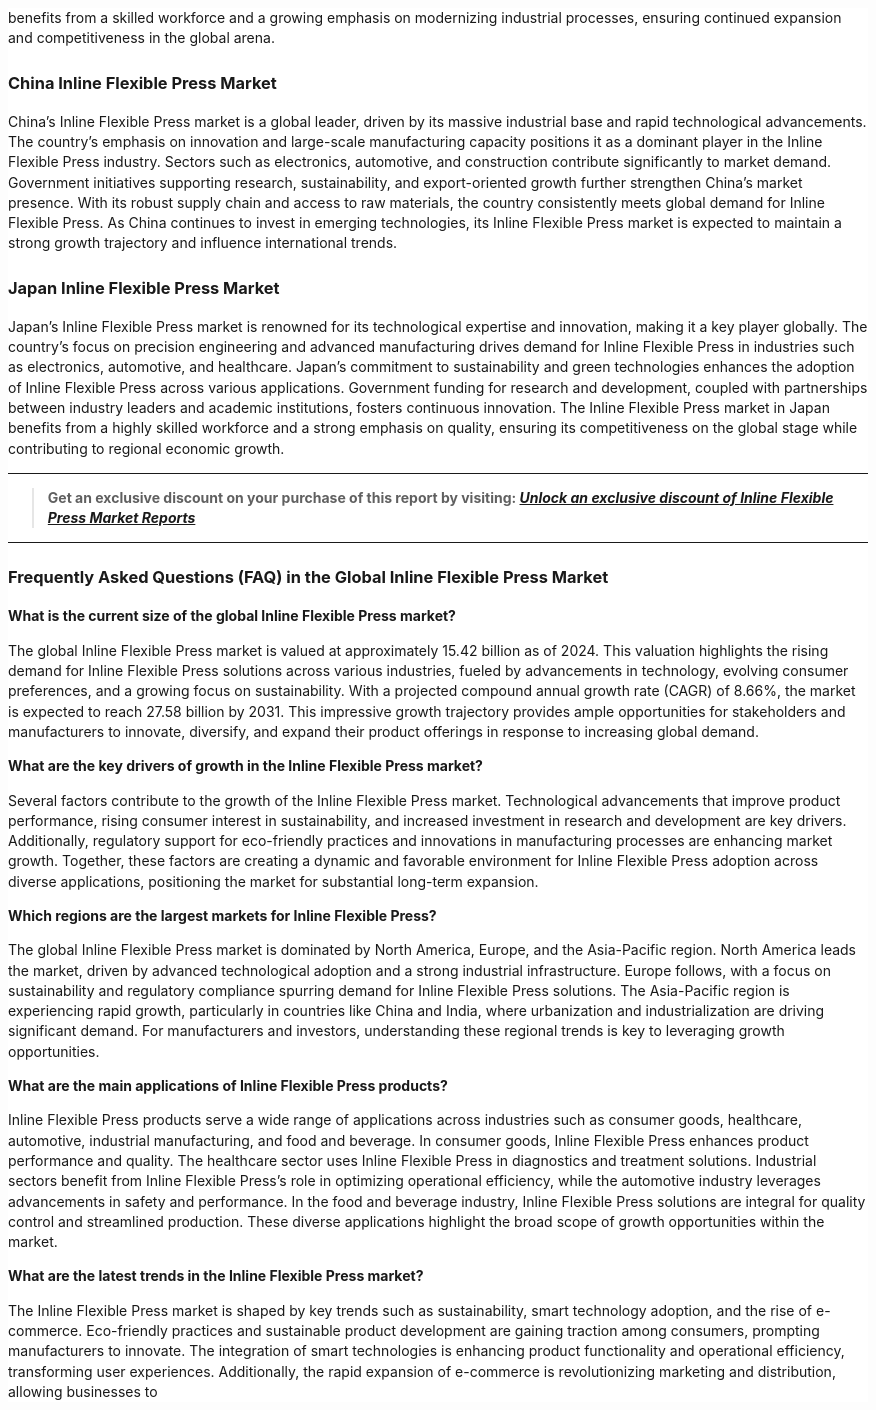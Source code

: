benefits from a skilled workforce and a growing emphasis on modernizing industrial processes, ensuring continued expansion and competitiveness in the global arena.</p><h3>China Inline Flexible Press Market</h3><p>China&rsquo;s Inline Flexible Press market is a global leader, driven by its massive industrial base and rapid technological advancements. The country&rsquo;s emphasis on innovation and large-scale manufacturing capacity positions it as a dominant player in the Inline Flexible Press industry. Sectors such as electronics, automotive, and construction contribute significantly to market demand. Government initiatives supporting research, sustainability, and export-oriented growth further strengthen China&rsquo;s market presence. With its robust supply chain and access to raw materials, the country consistently meets global demand for Inline Flexible Press. As China continues to invest in emerging technologies, its Inline Flexible Press market is expected to maintain a strong growth trajectory and influence international trends.</p><h3>Japan Inline Flexible Press Market</h3><p>Japan&rsquo;s Inline Flexible Press market is renowned for its technological expertise and innovation, making it a key player globally. The country&rsquo;s focus on precision engineering and advanced manufacturing drives demand for Inline Flexible Press in industries such as electronics, automotive, and healthcare. Japan&rsquo;s commitment to sustainability and green technologies enhances the adoption of Inline Flexible Press across various applications. Government funding for research and development, coupled with partnerships between industry leaders and academic institutions, fosters continuous innovation. The Inline Flexible Press market in Japan benefits from a highly skilled workforce and a strong emphasis on quality, ensuring its competitiveness on the global stage while contributing to regional economic growth.</p><hr /><blockquote><p><strong>Get an exclusive discount on your purchase of this report by visiting: <em><a href="://marketresearchpulse.com/ask-for-discount/144733?utm_source=Github&amp;utm_medium=0111">Unlock an exclusive discount of Inline Flexible Press Market Reports</a></em>&nbsp;</strong></p></blockquote><hr /><h3>Frequently Asked Questions (FAQ) in the Global Inline Flexible Press Market</h3><p><strong>What is the current size of the global Inline Flexible Press market?</strong></p><p>The global Inline Flexible Press market is valued at approximately 15.42 billion as of 2024. This valuation highlights the rising demand for Inline Flexible Press solutions across various industries, fueled by advancements in technology, evolving consumer preferences, and a growing focus on sustainability. With a projected compound annual growth rate (CAGR) of 8.66%, the market is expected to reach 27.58 billion by 2031. This impressive growth trajectory provides ample opportunities for stakeholders and manufacturers to innovate, diversify, and expand their product offerings in response to increasing global demand.</p><p><strong>What are the key drivers of growth in the Inline Flexible Press market?</strong></p><p>Several factors contribute to the growth of the Inline Flexible Press market. Technological advancements that improve product performance, rising consumer interest in sustainability, and increased investment in research and development are key drivers. Additionally, regulatory support for eco-friendly practices and innovations in manufacturing processes are enhancing market growth. Together, these factors are creating a dynamic and favorable environment for Inline Flexible Press adoption across diverse applications, positioning the market for substantial long-term expansion.</p><p><strong>Which regions are the largest markets for Inline Flexible Press?</strong></p><p>The global Inline Flexible Press market is dominated by North America, Europe, and the Asia-Pacific region. North America leads the market, driven by advanced technological adoption and a strong industrial infrastructure. Europe follows, with a focus on sustainability and regulatory compliance spurring demand for Inline Flexible Press solutions. The Asia-Pacific region is experiencing rapid growth, particularly in countries like China and India, where urbanization and industrialization are driving significant demand. For manufacturers and investors, understanding these regional trends is key to leveraging growth opportunities.</p><p><strong>What are the main applications of Inline Flexible Press products?</strong></p><p>Inline Flexible Press products serve a wide range of applications across industries such as consumer goods, healthcare, automotive, industrial manufacturing, and food and beverage. In consumer goods, Inline Flexible Press enhances product performance and quality. The healthcare sector uses Inline Flexible Press in diagnostics and treatment solutions. Industrial sectors benefit from Inline Flexible Press&rsquo;s role in optimizing operational efficiency, while the automotive industry leverages advancements in safety and performance. In the food and beverage industry, Inline Flexible Press solutions are integral for quality control and streamlined production. These diverse applications highlight the broad scope of growth opportunities within the market.</p><p><strong>What are the latest trends in the Inline Flexible Press market?</strong></p><p>The Inline Flexible Press market is shaped by key trends such as sustainability, smart technology adoption, and the rise of e-commerce. Eco-friendly practices and sustainable product development are gaining traction among consumers, prompting manufacturers to innovate. The integration of smart technologies is enhancing product functionality and operational efficiency, transforming user experiences. Additionally, the rapid expansion of e-commerce is revolutionizing marketing and distribution, allowing businesses to